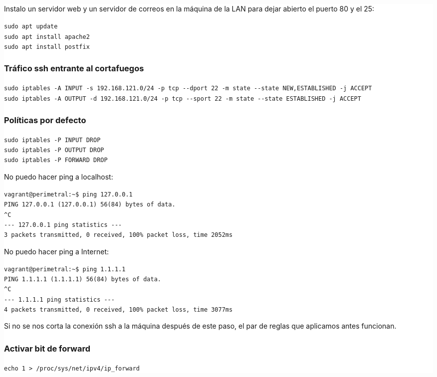 Instalo un servidor web y un servidor de correos en la máquina de la LAN para dejar abierto el puerto 80 y el 25:
```
sudo apt update
sudo apt install apache2
sudo apt install postfix
```



### Tráfico ssh entrante al cortafuegos

```
sudo iptables -A INPUT -s 192.168.121.0/24 -p tcp --dport 22 -m state --state NEW,ESTABLISHED -j ACCEPT
sudo iptables -A OUTPUT -d 192.168.121.0/24 -p tcp --sport 22 -m state --state ESTABLISHED -j ACCEPT
```



### Políticas por defecto

```
sudo iptables -P INPUT DROP
sudo iptables -P OUTPUT DROP
sudo iptables -P FORWARD DROP
```

No puedo hacer ping a localhost:
```
vagrant@perimetral:~$ ping 127.0.0.1
PING 127.0.0.1 (127.0.0.1) 56(84) bytes of data.
^C
--- 127.0.0.1 ping statistics ---
3 packets transmitted, 0 received, 100% packet loss, time 2052ms
```

No puedo hacer ping a Internet:
```
vagrant@perimetral:~$ ping 1.1.1.1
PING 1.1.1.1 (1.1.1.1) 56(84) bytes of data.
^C
--- 1.1.1.1 ping statistics ---
4 packets transmitted, 0 received, 100% packet loss, time 3077ms
```

Si no se nos corta la conexión ssh a la máquina después de este paso, el par de reglas que aplicamos antes funcionan.



### Activar bit de forward

```
echo 1 > /proc/sys/net/ipv4/ip_forward
```

